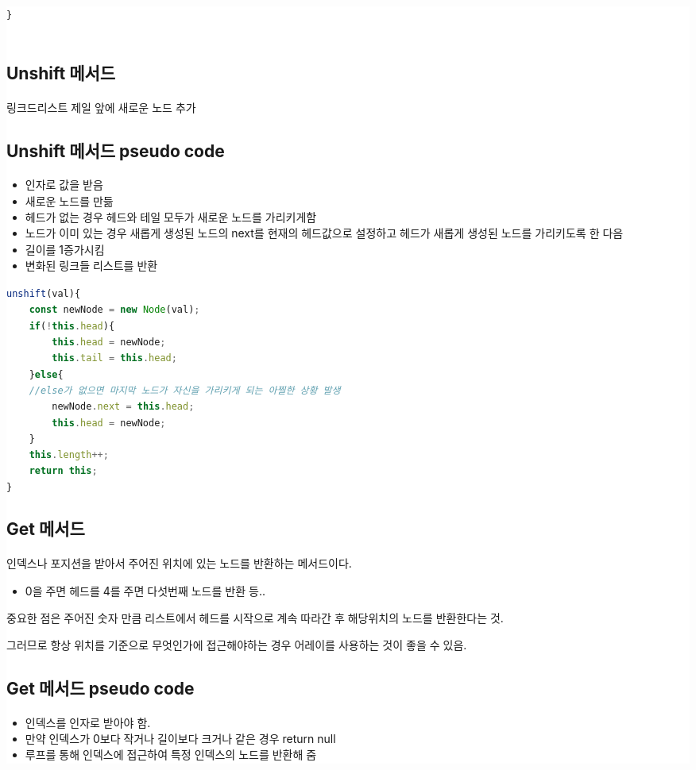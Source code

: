 ```javascript
}



```

## Unshift 메서드

링크드리스트 제일 앞에 새로운 노드 추가

## Unshift 메서드 pseudo code

- 인자로 값을 받음
- 새로운 노드를 만듦
- 헤드가 없는 경우 헤드와 테일 모두가 새로운 노드를 가리키게함
- 노드가 이미 있는 경우 새롭게 생성된 노드의 next를 현재의 헤드값으로 설정하고 헤드가 새롭게 생성된 노드를 가리키도록 한 다음
- 길이를 1증가시킴
- 변화된 링크들 리스트를 반환

```javascript
unshift(val){
	const newNode = new Node(val);
	if(!this.head){
		this.head = newNode;
		this.tail = this.head;
	}else{
	//else가 없으면 마지막 노드가 자신을 가리키게 되는 아찔한 상황 발생
		newNode.next = this.head;
		this.head = newNode;
	}
	this.length++;
	return this;
}

```

## Get 메서드

인덱스나 포지션을 받아서 주어진 위치에 있는 노드를 반환하는 메서드이다.

- 0을 주면 헤드를 4를 주면 다섯번째 노드를 반환 등..

중요한 점은 주어진 숫자 만큼 리스트에서 헤드를 시작으로 계속 따라간 후 해당위치의 노드를 반환한다는 것.

그러므로 항상 위치를 기준으로 무엇인가에 접근해야하는 경우 어레이를 사용하는 것이 좋을 수 있음.

## Get 메서드 pseudo code

- 인덱스를 인자로 받아야 함.
- 만약 인덱스가 0보다 작거나 길이보다 크거나 같은 경우 return null
- 루프를 통해 인덱스에 접근하여 특정 인덱스의 노드를 반환해 줌
